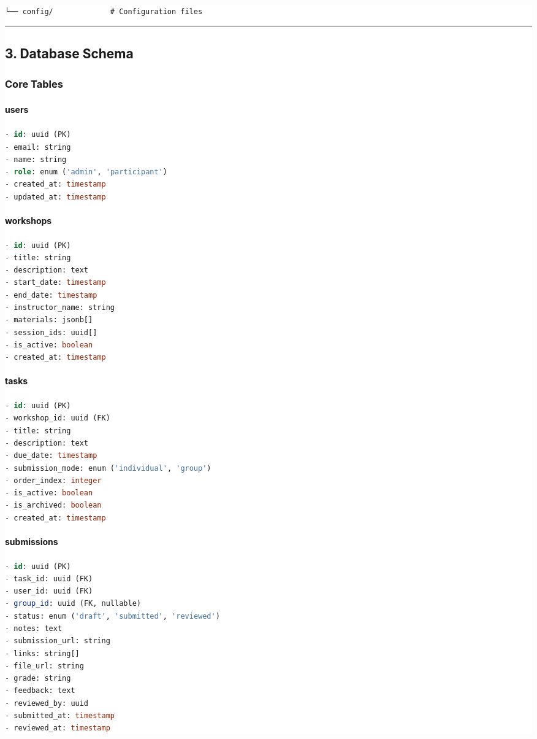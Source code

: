 ```
└── config/             # Configuration files
```

---

## 3. Database Schema

### Core Tables

#### users
```sql
- id: uuid (PK)
- email: string
- name: string  
- role: enum ('admin', 'participant')
- created_at: timestamp
- updated_at: timestamp
```

#### workshops
```sql
- id: uuid (PK)
- title: string
- description: text
- start_date: timestamp
- end_date: timestamp
- instructor_name: string
- materials: jsonb[]
- session_ids: uuid[]
- is_active: boolean
- created_at: timestamp
```

#### tasks
```sql
- id: uuid (PK)
- workshop_id: uuid (FK)
- title: string
- description: text
- due_date: timestamp
- submission_mode: enum ('individual', 'group')
- order_index: integer
- is_active: boolean
- is_archived: boolean
- created_at: timestamp
```

#### submissions
```sql
- id: uuid (PK)
- task_id: uuid (FK)
- user_id: uuid (FK)
- group_id: uuid (FK, nullable)
- status: enum ('draft', 'submitted', 'reviewed')
- notes: text
- submission_url: string
- links: string[]
- file_url: string
- grade: string
- feedback: text
- reviewed_by: uuid
- submitted_at: timestamp
- reviewed_at: timestamp
```

